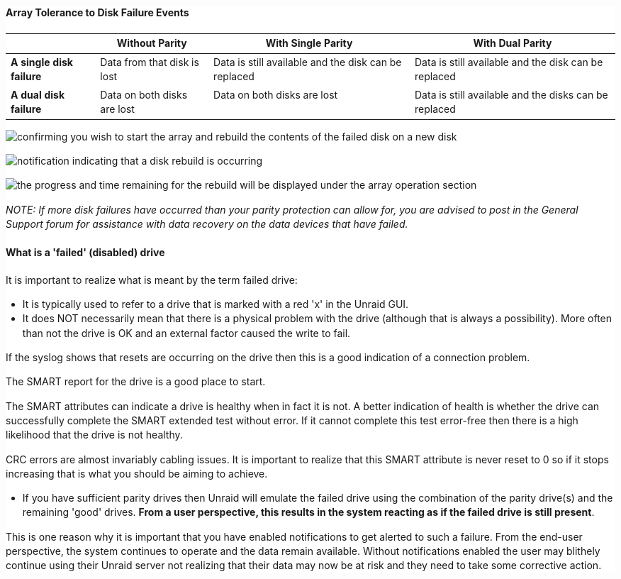 #### Array Tolerance to Disk Failure Events

| | Without Parity | With Single Parity | With Dual Parity |
| ----------- | ----------- | ----------- | ----------- |
| **A single disk failure** | Data from that disk is lost | Data is still available and the disk can be replaced | Data is still available and the disk can be replaced |
| **A dual disk failure** | Data on both disks are lost | Data on both disks are lost | Data is still available and the disks can be replaced |

![confirming you wish to start the array and rebuild the contents of the failed disk on a new disk](../assets/Confirmrebuild.png)

![notification indicating that a disk rebuild is occurring](../assets/Diskrebuildnotification.png)

![the progress and time remaining for the rebuild will be displayed under the array operation section](../assets/Timeremaining.png)

_NOTE: If more disk failures have occurred than your parity protection
can allow for, you are advised to post in the General Support forum for
assistance with data recovery on the data devices that have failed._

#### What is a 'failed' (disabled) drive

It is important to realize what is meant by the term failed drive:

- It is typically used to refer to a drive that is marked with a red
  'x' in the Unraid GUI.
- It does NOT necessarily mean that there is a physical problem with
  the drive (although that is always a possibility). More often than
  not the drive is OK and an external factor caused the write to fail.

If the syslog shows that resets are occurring on the drive then this
is a good indication of a connection problem.

The SMART report for the drive is a good place to start.

The SMART attributes can indicate a drive is healthy when in fact it
is not. A better indication of health is whether the drive can
successfully complete the SMART extended test without error. If it
cannot complete this test error-free then there is a high likelihood
that the drive is not healthy.

CRC errors are almost invariably cabling issues. It is important to
realize that this SMART attribute is never reset to 0 so if it stops
increasing that is what you should be aiming to achieve.

- If you have sufficient parity drives then Unraid will emulate the
  failed drive using the combination of the parity drive(s) and the
  remaining 'good' drives. **From a user perspective, this results
  in the system reacting as if the failed drive is still present**.

This is one reason why it is important that you have enabled
notifications to get alerted to such a failure. From the end-user
perspective, the system continues to operate and the data remain
available. Without notifications enabled the user may blithely
continue using their Unraid server not realizing that their data may
now be at risk and they need to take some corrective action.
